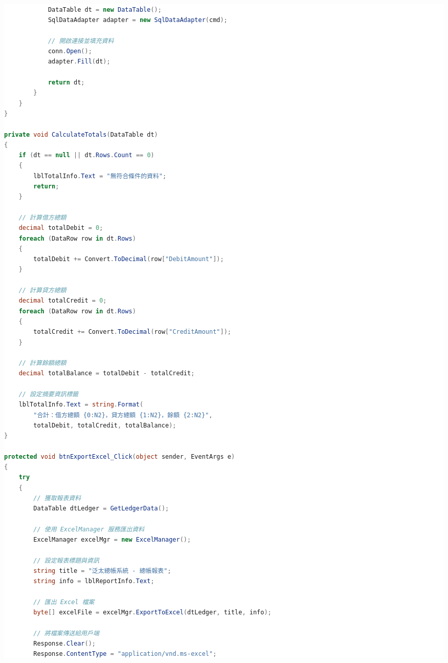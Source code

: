 ```csharp
            DataTable dt = new DataTable();
            SqlDataAdapter adapter = new SqlDataAdapter(cmd);
            
            // 開啟連接並填充資料
            conn.Open();
            adapter.Fill(dt);
            
            return dt;
        }
    }
}

private void CalculateTotals(DataTable dt)
{
    if (dt == null || dt.Rows.Count == 0)
    {
        lblTotalInfo.Text = "無符合條件的資料";
        return;
    }
    
    // 計算借方總額
    decimal totalDebit = 0;
    foreach (DataRow row in dt.Rows)
    {
        totalDebit += Convert.ToDecimal(row["DebitAmount"]);
    }
    
    // 計算貸方總額
    decimal totalCredit = 0;
    foreach (DataRow row in dt.Rows)
    {
        totalCredit += Convert.ToDecimal(row["CreditAmount"]);
    }
    
    // 計算餘額總額
    decimal totalBalance = totalDebit - totalCredit;
    
    // 設定摘要資訊標籤
    lblTotalInfo.Text = string.Format(
        "合計：借方總額 {0:N2}，貸方總額 {1:N2}，餘額 {2:N2}",
        totalDebit, totalCredit, totalBalance);
}

protected void btnExportExcel_Click(object sender, EventArgs e)
{
    try
    {
        // 獲取報表資料
        DataTable dtLedger = GetLedgerData();
        
        // 使用 ExcelManager 服務匯出資料
        ExcelManager excelMgr = new ExcelManager();
        
        // 設定報表標題與資訊
        string title = "泛太總帳系統 - 總帳報表";
        string info = lblReportInfo.Text;
        
        // 匯出 Excel 檔案
        byte[] excelFile = excelMgr.ExportToExcel(dtLedger, title, info);
        
        // 將檔案傳送給用戶端
        Response.Clear();
        Response.ContentType = "application/vnd.ms-excel";
```